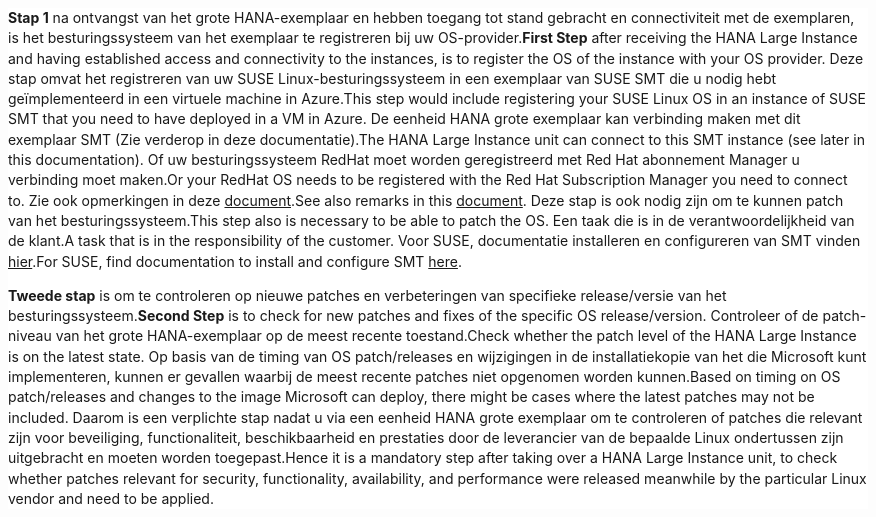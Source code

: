 <span data-ttu-id="d6ef3-120">**Stap 1** na ontvangst van het grote HANA-exemplaar en hebben toegang tot stand gebracht en connectiviteit met de exemplaren, is het besturingssysteem van het exemplaar te registreren bij uw OS-provider.</span><span class="sxs-lookup"><span data-stu-id="d6ef3-120">**First Step** after receiving the HANA Large Instance and having established access and connectivity to the instances, is to register the OS of the instance with your OS provider.</span></span> <span data-ttu-id="d6ef3-121">Deze stap omvat het registreren van uw SUSE Linux-besturingssysteem in een exemplaar van SUSE SMT die u nodig hebt geïmplementeerd in een virtuele machine in Azure.</span><span class="sxs-lookup"><span data-stu-id="d6ef3-121">This step would include registering your SUSE Linux OS in an instance of SUSE SMT that you need to have deployed in a VM in Azure.</span></span> <span data-ttu-id="d6ef3-122">De eenheid HANA grote exemplaar kan verbinding maken met dit exemplaar SMT (Zie verderop in deze documentatie).</span><span class="sxs-lookup"><span data-stu-id="d6ef3-122">The HANA Large Instance unit can connect to this SMT instance (see later in this documentation).</span></span> <span data-ttu-id="d6ef3-123">Of uw besturingssysteem RedHat moet worden geregistreerd met Red Hat abonnement Manager u verbinding moet maken.</span><span class="sxs-lookup"><span data-stu-id="d6ef3-123">Or your RedHat OS needs to be registered with the Red Hat Subscription Manager you need to connect to.</span></span> <span data-ttu-id="d6ef3-124">Zie ook opmerkingen in deze [document](https://docs.microsoft.com/azure/virtual-machines/linux/sap-hana-overview-architecture?toc=%2fazure%2fvirtual-machines%2flinux%2ftoc.json).</span><span class="sxs-lookup"><span data-stu-id="d6ef3-124">See also remarks in this [document](https://docs.microsoft.com/azure/virtual-machines/linux/sap-hana-overview-architecture?toc=%2fazure%2fvirtual-machines%2flinux%2ftoc.json).</span></span> <span data-ttu-id="d6ef3-125">Deze stap is ook nodig zijn om te kunnen patch van het besturingssysteem.</span><span class="sxs-lookup"><span data-stu-id="d6ef3-125">This step also is necessary to be able to patch the OS.</span></span> <span data-ttu-id="d6ef3-126">Een taak die is in de verantwoordelijkheid van de klant.</span><span class="sxs-lookup"><span data-stu-id="d6ef3-126">A task that is in the responsibility of the customer.</span></span> <span data-ttu-id="d6ef3-127">Voor SUSE, documentatie installeren en configureren van SMT vinden [hier](https://www.suse.com/documentation/sles-12/book_smt/data/smt_installation.html).</span><span class="sxs-lookup"><span data-stu-id="d6ef3-127">For SUSE, find documentation to install and configure SMT [here](https://www.suse.com/documentation/sles-12/book_smt/data/smt_installation.html).</span></span>

<span data-ttu-id="d6ef3-128">**Tweede stap** is om te controleren op nieuwe patches en verbeteringen van specifieke release/versie van het besturingssysteem.</span><span class="sxs-lookup"><span data-stu-id="d6ef3-128">**Second Step** is to check for new patches and fixes of the specific OS release/version.</span></span> <span data-ttu-id="d6ef3-129">Controleer of de patch-niveau van het grote HANA-exemplaar op de meest recente toestand.</span><span class="sxs-lookup"><span data-stu-id="d6ef3-129">Check whether the patch level of the HANA Large Instance is on the latest state.</span></span> <span data-ttu-id="d6ef3-130">Op basis van de timing van OS patch/releases en wijzigingen in de installatiekopie van het die Microsoft kunt implementeren, kunnen er gevallen waarbij de meest recente patches niet opgenomen worden kunnen.</span><span class="sxs-lookup"><span data-stu-id="d6ef3-130">Based on timing on OS patch/releases and changes to the image Microsoft can deploy, there might be cases where the latest patches may not be included.</span></span> <span data-ttu-id="d6ef3-131">Daarom is een verplichte stap nadat u via een eenheid HANA grote exemplaar om te controleren of patches die relevant zijn voor beveiliging, functionaliteit, beschikbaarheid en prestaties door de leverancier van de bepaalde Linux ondertussen zijn uitgebracht en moeten worden toegepast.</span><span class="sxs-lookup"><span data-stu-id="d6ef3-131">Hence it is a mandatory step after taking over a HANA Large Instance unit, to check whether patches relevant for security, functionality, availability, and performance were released meanwhile by the particular Linux vendor and need to be applied.</span></span>
